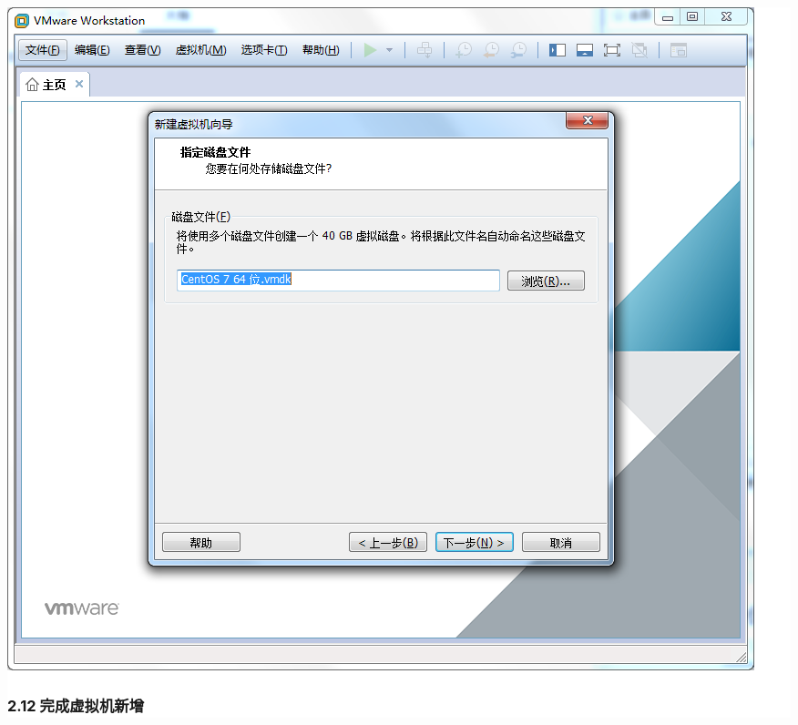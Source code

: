 ![image-20220929172923175](若依微服务版服务器部署（手把手教程）.assets/578a5896be680410cbc35aac3bcbe0c7.png)

### 2.12 完成虚拟机新增
